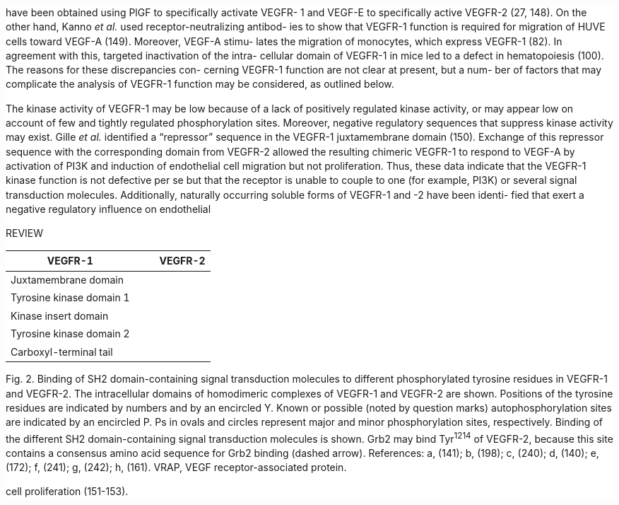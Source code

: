 have been obtained using PlGF to specifically activate VEGFR-
1 and VEGF-E to specifically active VEGFR-2 (27, 148). On
the other hand, Kanno *et al.* used receptor-neutralizing antibod-
ies to show that VEGFR-1 function is required for migration of
HUVE cells toward VEGF-A (149). Moreover, VEGF-A stimu-
lates the migration of monocytes, which express VEGFR-1
(82). In agreement with this, targeted inactivation of the intra-
cellular domain of VEGFR-1 in mice led to a defect in
hematopoiesis (100). The reasons for these discrepancies con-
cerning VEGFR-1 function are not clear at present, but a num-
ber of factors that may complicate the analysis of VEGFR-1
function may be considered, as outlined below.

The kinase activity of VEGFR-1 may be low because of a
lack of positively regulated kinase activity, or may appear low
on account of few and tightly regulated phosphorylation sites.
Moreover, negative regulatory sequences that suppress kinase
activity may exist. Gille *et al.* identified a “repressor” sequence
in the VEGFR-1 juxtamembrane domain (150). Exchange of
this repressor sequence with the corresponding domain from
VEGFR-2 allowed the resulting chimeric VEGFR-1 to respond
to VEGF-A by activation of PI3K and induction of endothelial
cell migration but not proliferation. Thus, these data indicate
that the VEGFR-1 kinase function is not defective per se but
that the receptor is unable to couple to one (for example, PI3K)
or several signal transduction molecules. Additionally, naturally
occurring soluble forms of VEGFR-1 and -2 have been identi-
fied that exert a negative regulatory influence on endothelial

REVIEW

| VEGFR-1 |  |  | VEGFR-2 |
| --- | --- | --- | --- |
| Juxtamembrane domain |  |  |  |
| Tyrosine kinase domain 1 |  |  |  |
| Kinase insert domain |  |  |  |
| Tyrosine kinase domain 2 |  |  |  |
| Carboxyl-terminal tail |  |  |  |

Fig. 2. Binding of SH2 domain-containing signal transduction molecules to different phosphorylated tyrosine residues in VEGFR-1 and VEGFR-2. The intracellular domains of homodimeric complexes of VEGFR-1 and VEGFR-2 are shown. Positions of the tyrosine residues are indicated by numbers and by an encircled Y. Known or possible (noted by question marks) autophosphorylation sites are indicated by an encircled P. Ps in ovals and circles represent major and minor phosphorylation sites, respectively. Binding of the different SH2 domain-containing signal transduction molecules is shown. Grb2 may bind Tyr<sup>1214</sup> of VEGFR-2, because this site contains a consensus amino acid sequence for Grb2 binding (dashed arrow). References: a, (141); b, (198); c, (240); d, (140); e, (172); f, (241); g, (242); h, (161). VRAP, VEGF receptor-associated protein.

cell proliferation (151-153).
